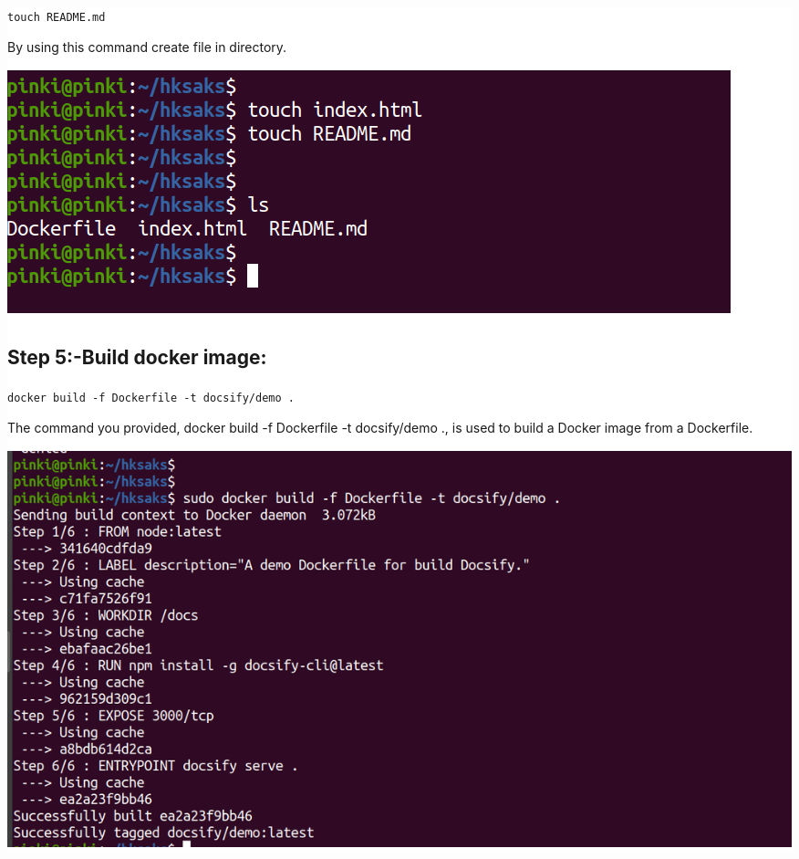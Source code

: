 ```
touch README.md
```


<p>By using this command  create file in directory.</p>

![](03.png)

##  Step 5:-Build docker image:


```
docker build -f Dockerfile -t docsify/demo .
```
<p>The command you provided, docker build -f Dockerfile -t docsify/demo ., is used to build a Docker image from a Dockerfile.</p>


![](04.png)
 